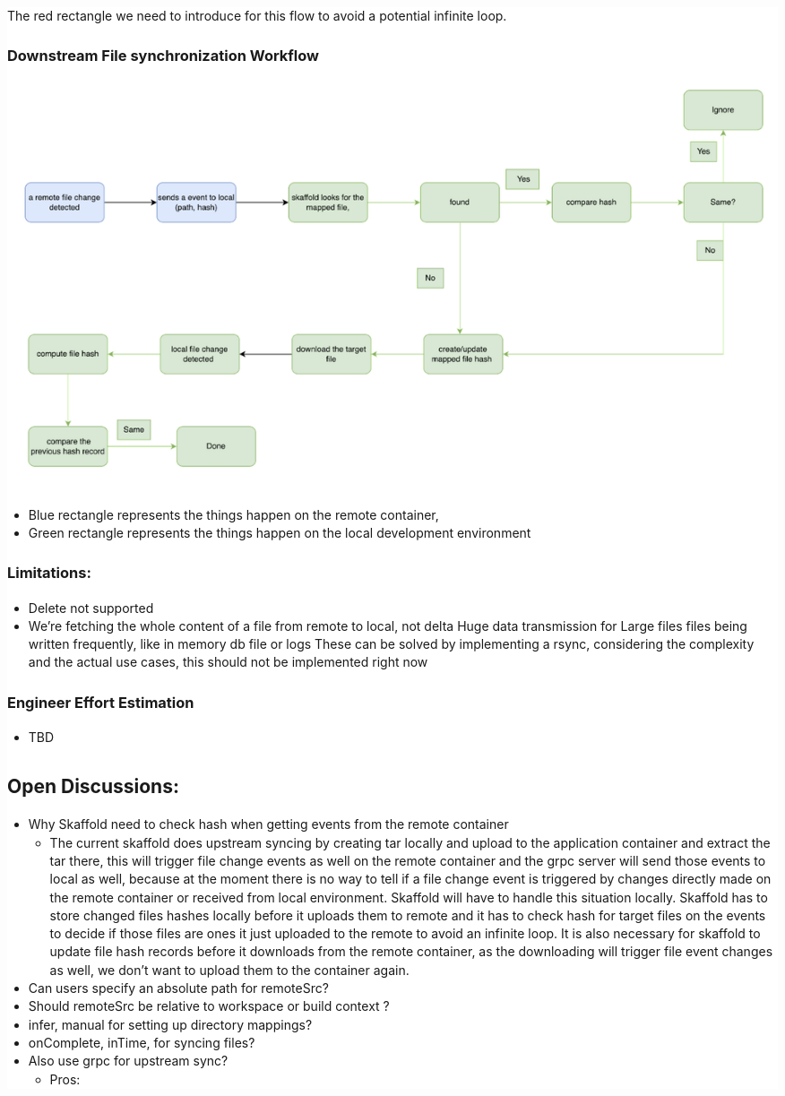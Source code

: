 The red rectangle we need to introduce for this flow to avoid a potential infinite loop. 

### Downstream File synchronization Workflow

![Downstream Sync Whole Workflow](images/downstream-sync-whole-workflow.png)
 - Blue rectangle represents the things happen on the remote container,
 - Green rectangle represents the things happen on the local development environment


### Limitations: 
 - Delete not supported
 - We’re fetching the whole content of a file from remote to local, not delta
Huge data transmission for Large files files being written frequently, like in memory db file or logs
These can be solved by implementing a rsync, considering the complexity and the actual use cases,  this should not be implemented right now

### Engineer Effort Estimation
 - TBD



## Open Discussions:

 - Why Skaffold need to check hash when getting events from the remote container
    - The current skaffold does upstream syncing by creating tar locally and upload to the application container and extract the tar there, this will trigger file change events as well on the remote container and the grpc server will send those events to local as well, because at the moment there is no way to tell if a file change event is triggered by changes directly made on the remote container or received from local environment. Skaffold will have to handle this situation locally. Skaffold has to store changed files hashes locally before it uploads them to remote and it has to check hash for target files on the events to decide if those files are ones it just uploaded to the remote to avoid an infinite loop.  It is also necessary for skaffold to update file hash records before it downloads from the remote container, as the downloading will trigger file event changes as well, we don’t want to upload them to the container again.
 - Can users specify an absolute path for remoteSrc?
 - Should remoteSrc be relative to workspace or build context ?
 - infer, manual for setting up directory mappings?
 - onComplete, inTime, for syncing files?
 - Also use grpc for upstream sync?
    - Pros: